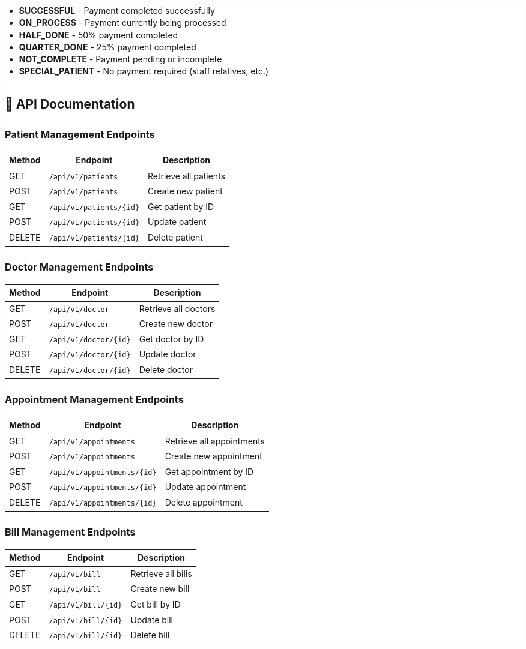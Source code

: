 - **SUCCESSFUL** - Payment completed successfully
- **ON_PROCESS** - Payment currently being processed
- **HALF_DONE** - 50% payment completed
- **QUARTER_DONE** - 25% payment completed
- **NOT_COMPLETE** - Payment pending or incomplete
- **SPECIAL_PATIENT** - No payment required (staff relatives, etc.)

## 🔧 API Documentation

### Patient Management Endpoints
| Method | Endpoint | Description |
|--------|----------|-------------|
| GET | `/api/v1/patients` | Retrieve all patients |
| POST | `/api/v1/patients` | Create new patient |
| GET | `/api/v1/patients/{id}` | Get patient by ID |
| POST | `/api/v1/patients/{id}` | Update patient |
| DELETE | `/api/v1/patients/{id}` | Delete patient |

### Doctor Management Endpoints
| Method | Endpoint | Description |
|--------|----------|-------------|
| GET | `/api/v1/doctor` | Retrieve all doctors |
| POST | `/api/v1/doctor` | Create new doctor |
| GET | `/api/v1/doctor/{id}` | Get doctor by ID |
| POST | `/api/v1/doctor/{id}` | Update doctor |
| DELETE | `/api/v1/doctor/{id}` | Delete doctor |

### Appointment Management Endpoints
| Method | Endpoint | Description |
|--------|----------|-------------|
| GET | `/api/v1/appointments` | Retrieve all appointments |
| POST | `/api/v1/appointments` | Create new appointment |
| GET | `/api/v1/appointments/{id}` | Get appointment by ID |
| POST | `/api/v1/appointments/{id}` | Update appointment |
| DELETE | `/api/v1/appointments/{id}` | Delete appointment |

### Bill Management Endpoints
| Method | Endpoint | Description |
|--------|----------|-------------|
| GET | `/api/v1/bill` | Retrieve all bills |
| POST | `/api/v1/bill` | Create new bill |
| GET | `/api/v1/bill/{id}` | Get bill by ID |
| POST | `/api/v1/bill/{id}` | Update bill |
| DELETE | `/api/v1/bill/{id}` | Delete bill |
